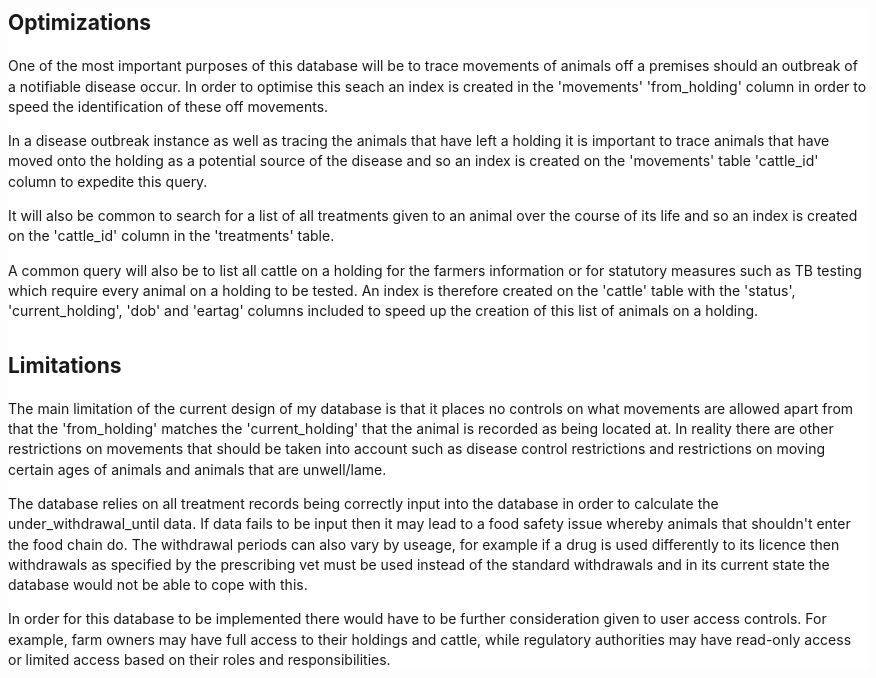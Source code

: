 ## Optimizations

One of the most important purposes of this database will be to trace movements of animals off a premises should an outbreak of a notifiable disease occur. In order to optimise this seach an index is created in the 'movements' 'from_holding' column in order to speed the identification of these off movements.

In a disease outbreak instance as well as tracing the animals that have left a holding it is important to trace animals that have moved onto the holding as a potential source of the disease and so an index is created on the 'movements' table 'cattle_id' column to expedite this query.

It will also be common to search for a list of all treatments given to an animal over the course of its life and so an index is created on the 'cattle_id' column in the 'treatments' table.

A common query will also be to list all cattle on a holding for the farmers information or for statutory measures such as TB testing which require every animal on a holding to be tested. An index is therefore created on the 'cattle' table with the 'status', 'current_holding', 'dob' and 'eartag' columns included to speed up the creation of this list of animals on a holding.

## Limitations

The main limitation of the current design of my database is that it places no controls on what movements are allowed apart from that the 'from_holding' matches the 'current_holding' that the animal is recorded as being located at. In reality there are other restrictions on movements that should be taken into account such as disease control restrictions and restrictions on moving certain ages of animals and animals that are unwell/lame.

The database relies on all treatment records being correctly input into the database in order to calculate the under_withdrawal_until data. If data fails to be input then it may lead to a food safety issue whereby animals that shouldn't enter the food chain do. The withdrawal periods can also vary by useage, for example if a drug is used differently to its licence then withdrawals as specified by the prescribing vet must be used instead of the standard withdrawals and in its current state the database would not be able to cope with this.

In order for this database to be implemented there would have to be further consideration given to user access controls. For example, farm owners may have full access to their holdings and cattle, while regulatory authorities may have read-only access or limited access based on their roles and responsibilities.
